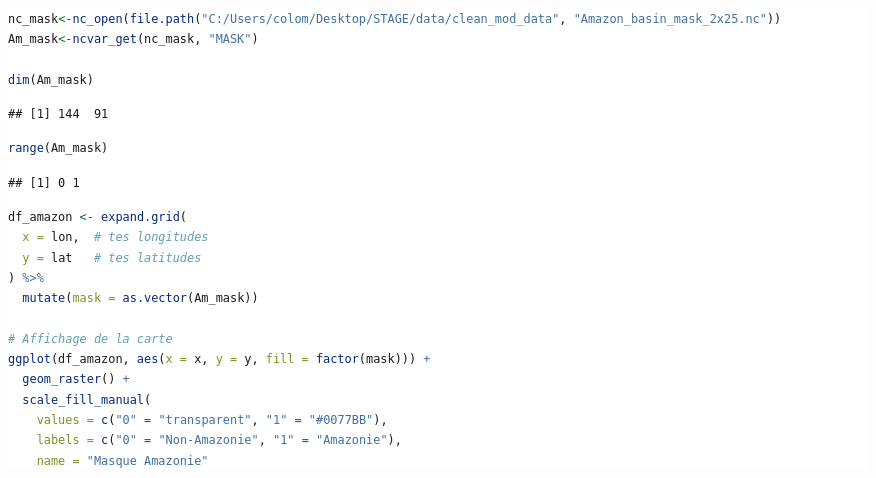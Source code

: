 





























































``` r
nc_mask<-nc_open(file.path("C:/Users/colom/Desktop/STAGE/data/clean_mod_data", "Amazon_basin_mask_2x25.nc"))
Am_mask<-ncvar_get(nc_mask, "MASK")

dim(Am_mask)
```

    ## [1] 144  91

``` r
range(Am_mask)
```

    ## [1] 0 1

``` r
df_amazon <- expand.grid(
  x = lon,  # tes longitudes
  y = lat   # tes latitudes
) %>%
  mutate(mask = as.vector(Am_mask))

# Affichage de la carte
ggplot(df_amazon, aes(x = x, y = y, fill = factor(mask))) +
  geom_raster() +
  scale_fill_manual(
    values = c("0" = "transparent", "1" = "#0077BB"),
    labels = c("0" = "Non-Amazonie", "1" = "Amazonie"),
    name = "Masque Amazonie"
```